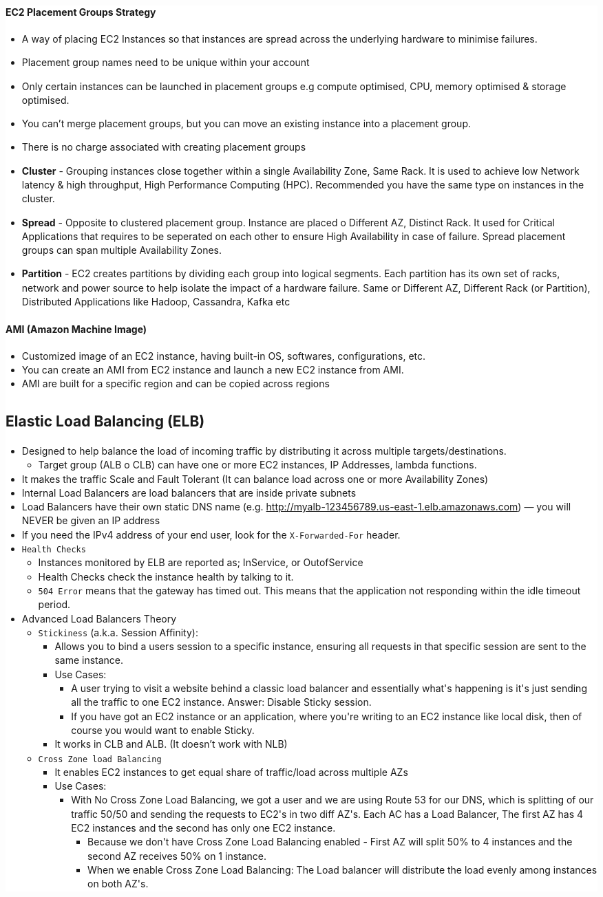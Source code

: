 #### EC2 Placement Groups Strategy

* A way of placing EC2 Instances so that instances are spread across the underlying hardware to minimise failures.
* Placement group names need to be unique within your account
* Only certain instances can be launched in placement groups e.g compute optimised, CPU, memory optimised & storage optimised.
* You can’t merge placement groups, but you can move an existing instance into a placement group.
* There is no charge associated with creating placement groups

* **Cluster** - Grouping instances close together within a single Availability Zone, Same Rack. It is used to achieve low Network latency & high throughput, High Performance Computing (HPC). Recommended you have the same type on instances in the cluster.
* **Spread** - Opposite to clustered placement group. Instance are placed o Different AZ, Distinct Rack. It used for Critical Applications that requires to be seperated on each other to ensure High Availability in case of failure. Spread placement groups can span multiple Availability Zones.
* **Partition** - EC2 creates partitions by dividing each group into logical segments. Each partition has its own set of racks, network and power source to help isolate the impact of a hardware failure. Same or Different AZ, Different Rack (or Partition), Distributed Applications like Hadoop, Cassandra, Kafka etc

#### AMI (Amazon Machine Image)

* Customized image of an EC2 instance, having built-in OS, softwares, configurations, etc.
* You can create an AMI from EC2 instance and launch a new EC2 instance from AMI.
* AMI are built for a specific region and can be copied across regions

## Elastic Load Balancing (ELB)

* Designed to help balance the load of incoming traffic by distributing it across multiple targets/destinations.
  * Target group (ALB o CLB) can have one or more EC2 instances, IP Addresses, lambda functions.
* It makes the traffic Scale and Fault Tolerant (It can balance load across one or more Availability Zones)
* Internal Load Balancers are load balancers that are inside private subnets
* Load Balancers have their own static DNS name (e.g. http://myalb-123456789.us-east-1.elb.amazonaws.com) — you will NEVER be given an IP address
* If you need the IPv4 address of your end user, look for the `X-Forwarded-For` header.
* `Health Checks`
  * Instances monitored by ELB are reported as; InService, or OutofService
  * Health Checks check the instance health by talking to it.
  * `504 Error` means that the gateway has timed out. This means that the application not responding within the idle timeout period.
* Advanced Load Balancers Theory
  * `Stickiness` (a.k.a. Session Affinity):
    * Allows you to bind a users session to a specific instance, ensuring all requests in that specific session are sent to the same instance.
    * Use Cases:
      * A user trying to visit a website behind a classic load balancer and essentially what's happening is it's just sending all the traffic to one EC2 instance. Answer: Disable Sticky session.
      * If you have got an EC2 instance or an application, where you're writing to an EC2 instance like local disk, then of course you would want to enable Sticky.
    * It works in CLB and ALB. (It doesn’t work with NLB)
  * `Cross Zone load Balancing`
    * It enables EC2 instances to get equal share of traffic/load across multiple AZs
    * Use Cases:
      * With No Cross Zone Load Balancing, we got a user and we are using Route 53 for our DNS,    which is splitting of our traffic 50/50 and sending the requests to EC2's in two diff AZ's.
			Each AC has a Load Balancer, The first AZ has 4 EC2 instances and the second has only one EC2 instance.
        * Because we don't have Cross Zone Load Balancing enabled - First AZ will split 50% to 4 instances and the second AZ receives 50% on 1 instance.
        * When we enable Cross Zone Load Balancing: The Load balancer will distribute the load evenly among instances on both AZ's.